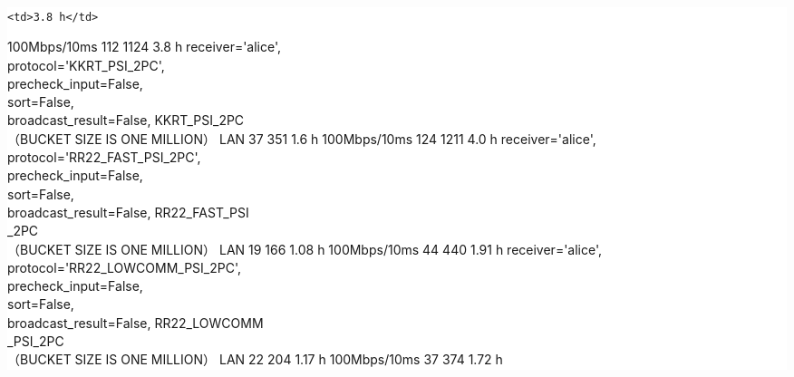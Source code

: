     <td>3.8 h</td>
  </tr>
  <tr>
    <td>100Mbps/10ms</td>
    <td>112</td>
    <td>1124</td>
    <td>3.8 h</td>
  </tr>
  <tr>
    <td rowspan="2">receiver='alice',<br>protocol='KKRT_PSI_2PC',<br>precheck_input=False,<br>sort=False,<br>broadcast_result=False,</td>
    <td rowspan="2">KKRT_PSI_2PC<br/>（BUCKET SIZE IS ONE MILLION）</td>
    <td>LAN</td>
    <td>37</td>
    <td>351</td>
    <td>1.6 h</td>
  </tr>
  <tr>
    <td>100Mbps/10ms</td>
    <td>124</td>
    <td>1211</td>
    <td>4.0 h</td>
  </tr>
  <tr>
    <td rowspan="2">receiver='alice',<br>protocol='RR22_FAST_PSI_2PC',<br>precheck_input=False,<br>sort=False,<br>broadcast_result=False,</td>
    <td rowspan="2">RR22_FAST_PSI<br/>_2PC<br/>（BUCKET SIZE IS ONE MILLION）</td>
    <td>LAN</td>
    <td>19</td>
    <td>166</td>
    <td>1.08 h</td>
  </tr>
  <tr>
    <td>100Mbps/10ms</td>
    <td>44</td>
    <td>440</td>
    <td>1.91 h</td>
  </tr>
  <tr>
    <td rowspan="2">receiver='alice',<br>protocol='RR22_LOWCOMM_PSI_2PC',<br>precheck_input=False,<br>sort=False,<br>broadcast_result=False,</td>
    <td rowspan="2">RR22_LOWCOMM<br/>_PSI_2PC<br/>（BUCKET SIZE IS ONE MILLION）</td>
    <td>LAN</td>
    <td>22</td>
    <td>204</td>
    <td>1.17 h</td>
  </tr>
  <tr>
    <td>100Mbps/10ms</td>
    <td>37</td>
    <td>374</td>
    <td>1.72 h</td>
  </tr>
</table>

